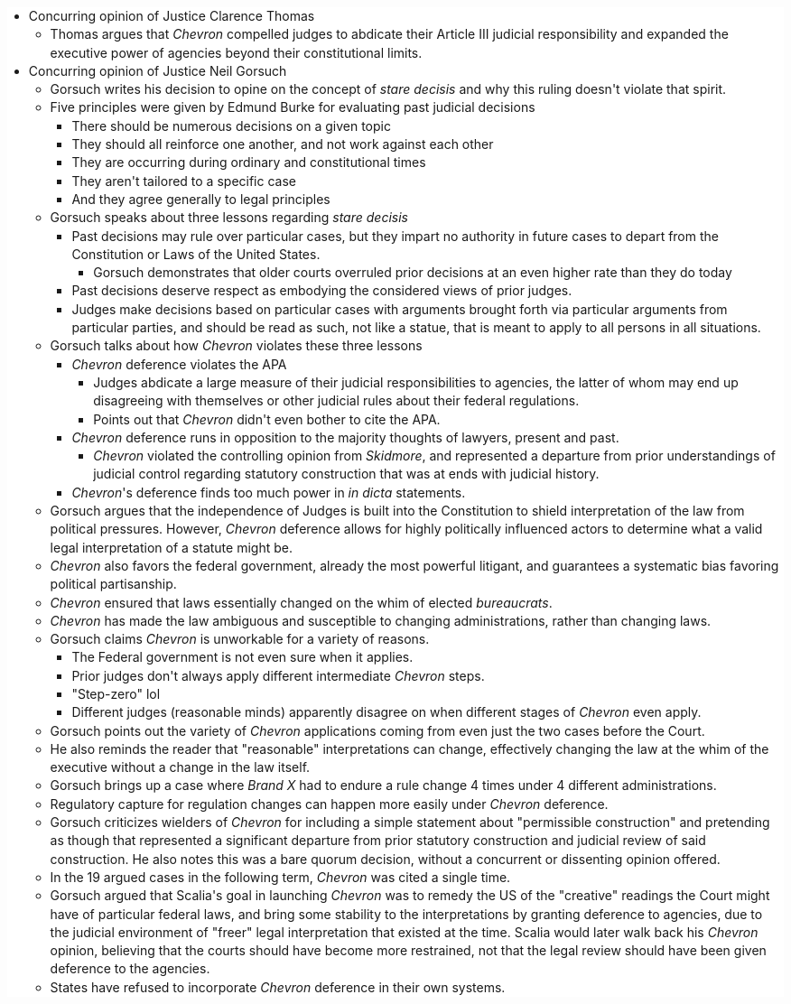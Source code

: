   - Concurring opinion of Justice Clarence Thomas
    - Thomas argues that *Chevron* compelled judges to abdicate their Article III judicial responsibility and expanded the executive power of agencies beyond their constitutional limits.
  - Concurring opinion of Justice Neil Gorsuch
    - Gorsuch writes his decision to opine on the concept of *stare decisis* and why this ruling doesn't violate that spirit.
    - Five principles were given by Edmund Burke for evaluating past judicial decisions
      - There should be numerous decisions on a given topic
      - They should all reinforce one another, and not work against each other
      - They are occurring during ordinary and constitutional times
      - They aren't tailored to a specific case
      - And they agree generally to legal principles
    - Gorsuch speaks about three lessons regarding *stare decisis*
      - Past decisions may rule over particular cases, but they impart no authority in future cases to depart from the Constitution or Laws of the United States.
        - Gorsuch demonstrates that older courts overruled prior decisions at an even higher rate than they do today
      - Past decisions deserve respect as embodying the considered views of prior judges.
      - Judges make decisions based on particular cases with arguments brought forth via particular arguments from particular parties, and should be read as such, not like a statue, that is meant to apply to all persons in all situations.
    - Gorsuch talks about how *Chevron* violates these three lessons
      - *Chevron* deference violates the APA
        - Judges abdicate a large measure of their judicial responsibilities to agencies, the latter of whom may end up disagreeing with themselves or other judicial rules about their federal regulations.
        - Points out that *Chevron* didn't even bother to cite the APA.
      - *Chevron* deference runs in opposition to the majority thoughts of lawyers, present and past.
        - *Chevron* violated the controlling opinion from *Skidmore*, and represented a departure from prior understandings of judicial control regarding statutory construction that was at ends with judicial history.
      - *Chevron*'s deference finds too much power in *in dicta* statements.
    - Gorsuch argues that the independence of Judges is built into the Constitution to shield interpretation of the law from political pressures. However, *Chevron* deference allows for highly politically influenced actors to determine what a valid legal interpretation of a statute might be.
    - *Chevron* also favors the federal government, already the most powerful litigant, and guarantees a systematic bias favoring political partisanship.
    - *Chevron* ensured that laws essentially changed on the whim of elected *bureaucrats*.
    - *Chevron* has made the law ambiguous and susceptible to changing administrations, rather than changing laws.
    - Gorsuch claims *Chevron* is unworkable for a variety of reasons.
      - The Federal government is not even sure when it applies.
      - Prior judges don't always apply different intermediate *Chevron* steps.
      - "Step-zero" lol
      - Different judges (reasonable minds) apparently disagree on when different stages of *Chevron* even apply.
    - Gorsuch points out the variety of *Chevron* applications coming from even just the two cases before the Court.
    - He also reminds the reader that "reasonable" interpretations can change, effectively changing the law at the whim of the executive without a change in the law itself.
    - Gorsuch brings up a case where *Brand X* had to endure a rule change 4 times under 4 different administrations.
    - Regulatory capture for regulation changes can happen more easily under *Chevron* deference. 
    - Gorsuch criticizes wielders of *Chevron* for including a simple statement about "permissible construction" and pretending as though that represented a significant departure from prior statutory construction and judicial review of said construction. He also notes this was a bare quorum decision, without a concurrent or dissenting opinion offered.
    - In the 19 argued cases in the following term, *Chevron* was cited a single time.
    - Gorsuch argued that Scalia's goal in launching *Chevron* was to remedy the US of the "creative" readings the Court might have of particular federal laws, and bring some stability to the interpretations by granting deference to agencies, due to the judicial environment of "freer" legal interpretation that existed at the time. Scalia would later walk back his *Chevron* opinion, believing that the courts should have become more restrained, not that the legal review should have been given deference to the agencies.
    - States have refused to incorporate *Chevron* deference in their own systems.